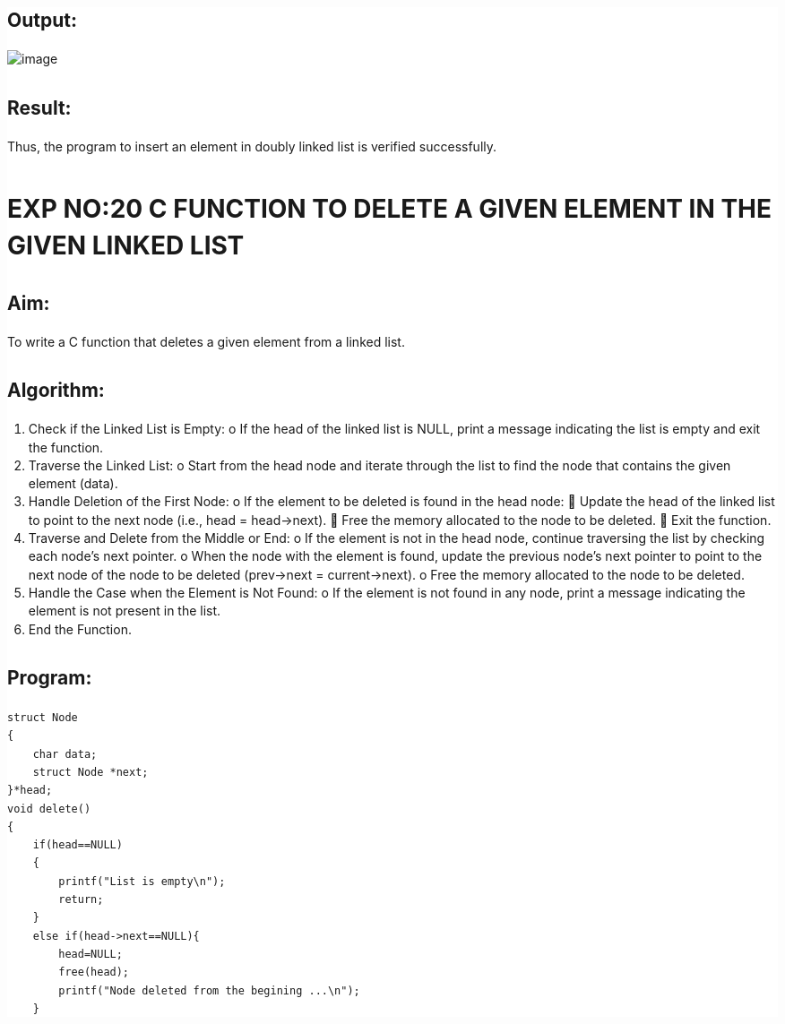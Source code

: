 ## Output:

![image](https://github.com/user-attachments/assets/b588e00b-3078-4684-a7d6-ee89537ed78a)


## Result:
Thus, the program to insert an element in doubly linked list is verified successfully.




# EXP NO:20 C FUNCTION TO DELETE A GIVEN ELEMENT IN THE GIVEN LINKED LIST

## Aim:
To write a C function that deletes a given element from a linked list.

## Algorithm:
1.	Check if the Linked List is Empty:
o	If the head of the linked list is NULL, print a message indicating the list is empty and exit the function.
2.	Traverse the Linked List:
o	Start from the head node and iterate through the list to find the node that contains the given element (data).
3.	Handle Deletion of the First Node:
o	If the element to be deleted is found in the head node:
	Update the head of the linked list to point to the next node (i.e., head = head->next).
	Free the memory allocated to the node to be deleted.
	Exit the function.
4.	Traverse and Delete from the Middle or End:
o	If the element is not in the head node, continue traversing the list by checking each node’s next pointer.
o	When the node with the element is found, update the previous node’s next pointer to point to the next node of the node to be deleted (prev->next = current->next).
o	Free the memory allocated to the node to be deleted.
5.	Handle the Case when the Element is Not Found:
o	If the element is not found in any node, print a message indicating the element is not present in the list.
6.	End the Function.


## Program:

```
struct Node
{
    char data; 
    struct Node *next;
}*head;
void delete()
{
    if(head==NULL)
    {
        printf("List is empty\n");
        return;
    }
    else if(head->next==NULL){
        head=NULL;
        free(head);
        printf("Node deleted from the begining ...\n");
    }
```